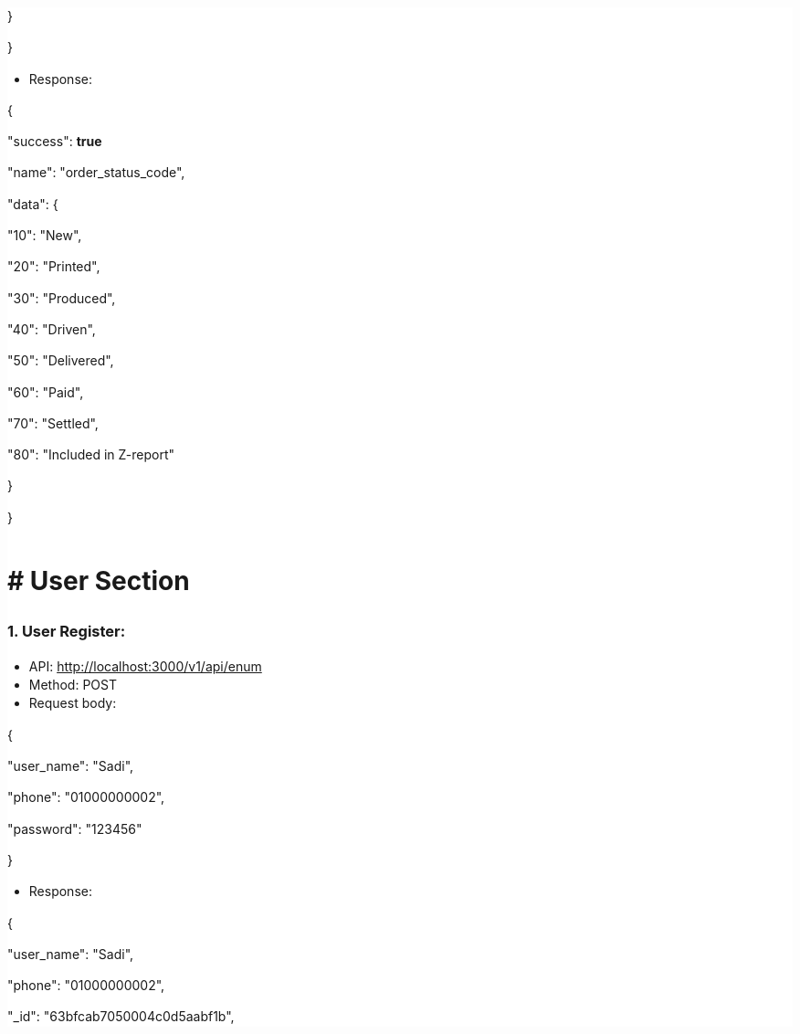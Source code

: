 }

}

- Response:

{

"success": **true**

"name": "order\_status\_code",

"data": {

"10": "New",

"20": "Printed",

"30": "Produced",

"40": "Driven",

"50": "Delivered",

"60": "Paid",

"70": "Settled",

"80": "Included in Z-report"

}

}

# # User Section

### 1. User Register:

- API: [http://localhost:3000/v1/api/enum](http://localhost:3000/v1/api/enum)
- Method: POST
- Request body:

{

"user\_name": "Sadi",

"phone": "01000000002",

"password": "123456"

}

- Response:

{

"user\_name": "Sadi",

"phone": "01000000002",

"\_id": "63bfcab7050004c0d5aabf1b",
